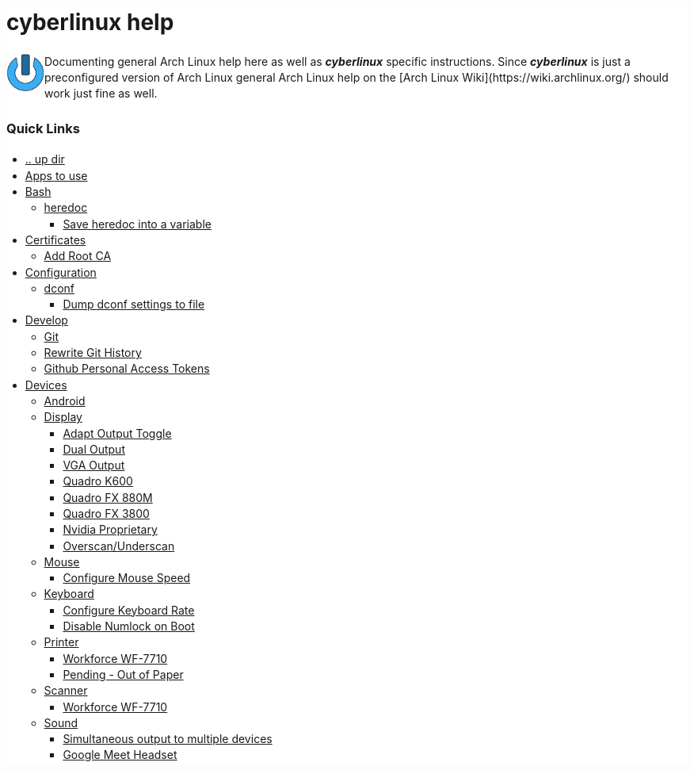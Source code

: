 cyberlinux help
====================================================================================================

<img align="left" width="48" height="48" src="../art/logo_256x256.png">
Documenting general Arch Linux help here as well as <b><i>cyberlinux</i></b> specific instructions. 
Since <b><i>cyberlinux</i></b> is just a preconfigured version of Arch Linux general Arch Linux help 
on the [Arch Linux Wiki](https://wiki.archlinux.org/) should work just fine as well.
<br>

### Quick Links
* [.. up dir](README.md)
* [Apps to use](#apps-to-use)
* [Bash](#bash)
  * [heredoc](#heredoc)
    * [Save heredoc into a variable](#save-heredoc-into-a-variable)
* [Certificates](#certificates)
  * [Add Root CA](#add-root-ca)
* [Configuration](#configuration)
  * [dconf](#dconf)
    * [Dump dconf settings to file](#dump-dconf-settings-to-file)
* [Develop](#develop)
  * [Git](#git)
  * [Rewrite Git History](#rewrite-git-history)
  * [Github Personal Access Tokens](#github-personal-access-tokens)
* [Devices](#devices)
  * [Android](#android)
  * [Display](#display)
    * [Adapt Output Toggle](#adapt-output-toggle)
    * [Dual Output](#dual-output)
    * [VGA Output](#vga-output)
    * [Quadro K600](#quadro-k600)
    * [Quadro FX 880M](#quadro-fx-880m)
    * [Quadro FX 3800](#quadro-fx-3800)
    * [Nvidia Proprietary](#nvidia-proprietary)
    * [Overscan/Underscan](#overscan-underscan)
  * [Mouse](#mouse)
    * [Configure Mouse Speed](#configure-mouse-speed)
  * [Keyboard](#keyboard)
    * [Configure Keyboard Rate](#configure-keyboard-rate)
    * [Disable Numlock on Boot](#disable-numlock-on-boot)
  * [Printer](#printer)
    * [Workforce WF-7710](#printer-workforce-wf-7710)
    * [Pending - Out of Paper](#pending-out-of-paper)
  * [Scanner](#scanner)
    * [Workforce WF-7710](#scanner-workforce-wf-7710)
  * [Sound](#sound)
    * [Simultaneous output to multiple devices](#simultaneous-output-to-multiple-devices)
    * [Google Meet Headset](#google-meet-headset)